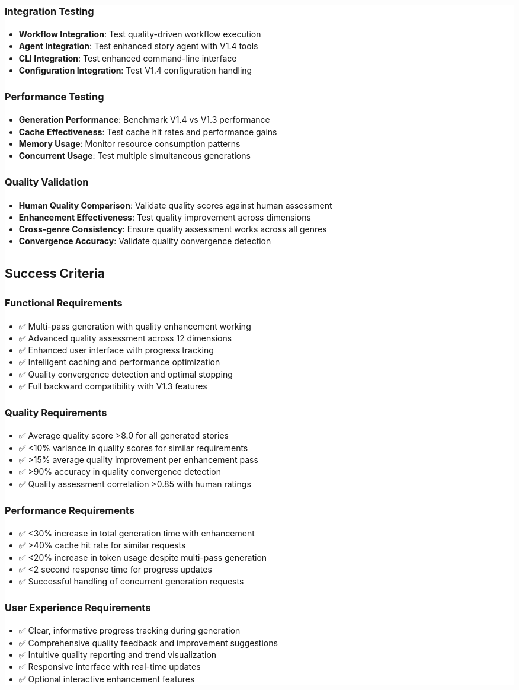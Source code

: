 ### **Integration Testing**
- **Workflow Integration**: Test quality-driven workflow execution
- **Agent Integration**: Test enhanced story agent with V1.4 tools
- **CLI Integration**: Test enhanced command-line interface
- **Configuration Integration**: Test V1.4 configuration handling

### **Performance Testing**
- **Generation Performance**: Benchmark V1.4 vs V1.3 performance
- **Cache Effectiveness**: Test cache hit rates and performance gains
- **Memory Usage**: Monitor resource consumption patterns
- **Concurrent Usage**: Test multiple simultaneous generations

### **Quality Validation**
- **Human Quality Comparison**: Validate quality scores against human assessment
- **Enhancement Effectiveness**: Test quality improvement across dimensions
- **Cross-genre Consistency**: Ensure quality assessment works across all genres
- **Convergence Accuracy**: Validate quality convergence detection

## Success Criteria

### **Functional Requirements**
- ✅ Multi-pass generation with quality enhancement working
- ✅ Advanced quality assessment across 12 dimensions
- ✅ Enhanced user interface with progress tracking
- ✅ Intelligent caching and performance optimization
- ✅ Quality convergence detection and optimal stopping
- ✅ Full backward compatibility with V1.3 features

### **Quality Requirements**
- ✅ Average quality score >8.0 for all generated stories
- ✅ <10% variance in quality scores for similar requirements  
- ✅ >15% average quality improvement per enhancement pass
- ✅ >90% accuracy in quality convergence detection
- ✅ Quality assessment correlation >0.85 with human ratings

### **Performance Requirements**
- ✅ <30% increase in total generation time with enhancement
- ✅ >40% cache hit rate for similar requests
- ✅ <20% increase in token usage despite multi-pass generation
- ✅ <2 second response time for progress updates
- ✅ Successful handling of concurrent generation requests

### **User Experience Requirements**
- ✅ Clear, informative progress tracking during generation
- ✅ Comprehensive quality feedback and improvement suggestions
- ✅ Intuitive quality reporting and trend visualization
- ✅ Responsive interface with real-time updates
- ✅ Optional interactive enhancement features
